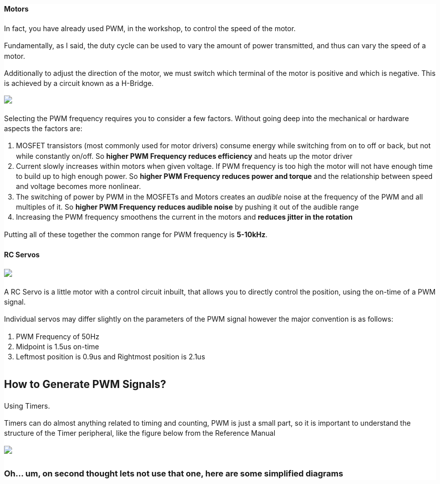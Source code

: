 #### Motors

In fact, you have already used PWM, in the workshop, to control the speed of the motor.

Fundamentally, as I said, the duty cycle can be used to vary the amount of power transmitted, and thus can vary the speed of a motor.

Additionally to adjust the direction of the motor, we must switch which terminal of the motor is positive and which is negative. This is achieved by a circuit known as a H-Bridge.

![](https://i.imgur.com/KAMZUIK.png)

Selecting the PWM frequency requires you to consider a few factors. Without going deep into the mechanical or hardware aspects the factors are:

1. MOSFET transistors (most commonly used for motor drivers) consume energy while switching from on to off or back, but not while constantly on/off. So **higher PWM Frequency reduces efficiency** and heats up the motor driver
2. Current slowly increases within motors when given voltage. If PWM frequency is too high the motor will not have enough time to build up to high enough power. So **higher PWM Frequency reduces power and torque** and the relationship between speed and voltage becomes more nonlinear.
3. The switching of power by PWM in the MOSFETs and Motors creates an *audible* noise at the frequency of the PWM and all multiples of it. So **higher PWM Frequency reduces audible noise** by pushing it out of the audible range
4. Increasing the PWM frequency smoothens the current in the motors and **reduces jitter in the rotation**

Putting all of these together the common range for PWM frequency is **5-10kHz**.

#### RC Servos

![](https://i.imgur.com/rUazTGT.png)

A RC Servo is a little motor with a control circuit inbuilt, that allows you to directly control the position, using the on-time of a PWM signal.

Individual servos may differ slightly on the parameters of the PWM signal however the major convention is as follows:

1. PWM Frequency of 50Hz
2. Midpoint is 1.5us on-time
3. Leftmost position is 0.9us and Rightmost position is 2.1us

## How to Generate PWM Signals?

Using Timers. 

Timers can do almost anything related to timing and counting, PWM is just a small part, so it is important to understand the structure of the Timer peripheral, like the figure below from the Reference Manual

![](https://i.imgur.com/3LkS4Ss.png)

### Oh... um, on second thought lets not use that one, here are some simplified diagrams
